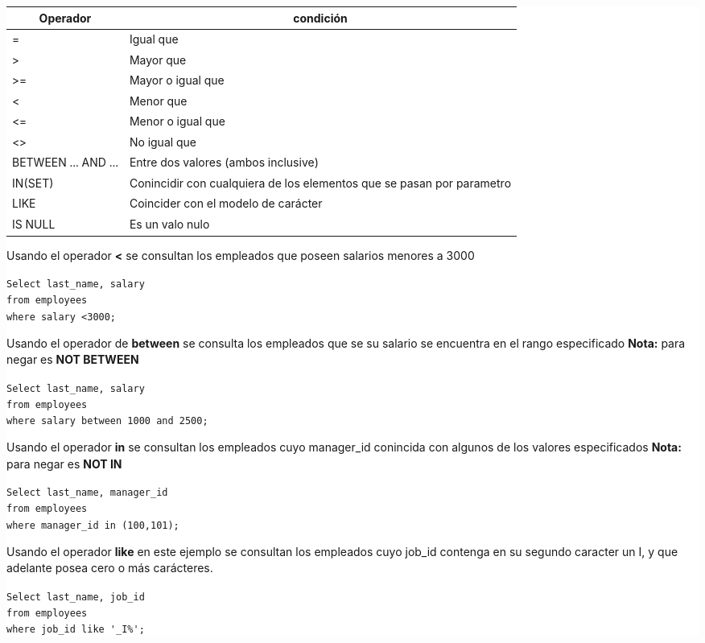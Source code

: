 | Operador | condición |
| ----- | ---- |
| =    | Igual que |
| >    | Mayor que |
| >=   | Mayor o igual que |
| <    | Menor que |
| <=   | Menor o igual que |
| <>   | No igual que |
| BETWEEN ... AND ...  | Entre dos valores (ambos inclusive)
| IN(SET)  | Conincidir con cualquiera de los elementos que se pasan por parametro
| LIKE     | Coincider con el modelo de carácter
| IS NULL | Es un valo nulo

Usando el operador **<** se consultan los empleados que poseen salarios menores a 3000

```
Select last_name, salary
from employees
where salary <3000;
```

Usando el operador de **between** se consulta los empleados que se su salario se encuentra en el rango especificado
**Nota:** para negar es **NOT BETWEEN**

```
Select last_name, salary
from employees
where salary between 1000 and 2500;
```

Usando el operador **in** se consultan los empleados cuyo manager_id conincida con algunos de los valores especificados
**Nota:** para negar es **NOT IN**

```
Select last_name, manager_id
from employees
where manager_id in (100,101);
```
Usando el operador **like** en este ejemplo se consultan los empleados cuyo job_id contenga en su segundo caracter un I, y que adelante posea cero o más carácteres.

```
Select last_name, job_id 
from employees
where job_id like '_I%';
```
